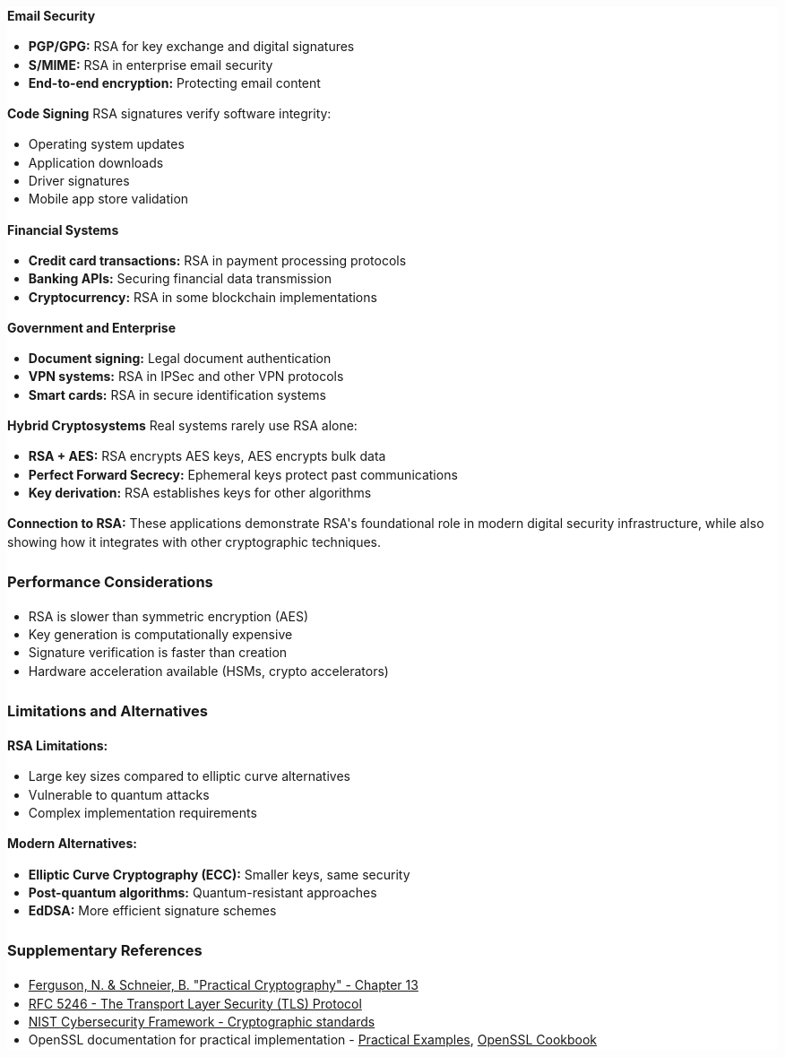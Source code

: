 **Email Security**
- **PGP/GPG:** RSA for key exchange and digital signatures
- **S/MIME:** RSA in enterprise email security
- **End-to-end encryption:** Protecting email content

**Code Signing**
RSA signatures verify software integrity:
- Operating system updates
- Application downloads
- Driver signatures
- Mobile app store validation

**Financial Systems**
- **Credit card transactions:** RSA in payment processing protocols
- **Banking APIs:** Securing financial data transmission
- **Cryptocurrency:** RSA in some blockchain implementations

**Government and Enterprise**
- **Document signing:** Legal document authentication
- **VPN systems:** RSA in IPSec and other VPN protocols
- **Smart cards:** RSA in secure identification systems

**Hybrid Cryptosystems**
Real systems rarely use RSA alone:
- **RSA + AES:** RSA encrypts AES keys, AES encrypts bulk data
- **Perfect Forward Secrecy:** Ephemeral keys protect past communications
- **Key derivation:** RSA establishes keys for other algorithms

**Connection to RSA:** These applications demonstrate RSA's foundational role in modern digital security infrastructure, while also showing how it integrates with other cryptographic techniques.

### Performance Considerations
- RSA is slower than symmetric encryption (AES)
- Key generation is computationally expensive
- Signature verification is faster than creation
- Hardware acceleration available (HSMs, crypto accelerators)

### Limitations and Alternatives
**RSA Limitations:**
- Large key sizes compared to elliptic curve alternatives
- Vulnerable to quantum attacks
- Complex implementation requirements

**Modern Alternatives:**
- **Elliptic Curve Cryptography (ECC):** Smaller keys, same security
- **Post-quantum algorithms:** Quantum-resistant approaches
- **EdDSA:** More efficient signature schemes

### Supplementary References
- [Ferguson, N. & Schneier, B. "Practical Cryptography" - Chapter 13](https://cdn.preterhuman.net/texts/cryptography/Practical%20Cryptography.pdf)
- [RFC 5246 - The Transport Layer Security (TLS) Protocol](https://www.rfc-editor.org/rfc/rfc5246)
- [NIST Cybersecurity Framework - Cryptographic standards](https://csrc.nist.gov/Projects/Cryptographic-Standards-and-Guidelines)
- OpenSSL documentation for practical implementation - [Practical Examples](https://allabouttesting.org/practical-examples-of-openssl/#google_vignette), [OpenSSL Cookbook]([openssl-cookbook-3ed.pdf](https://drive.elfile4138.moe/Documents/Science/CS/Cryptography/openssl-cookbook-3ed.pdf))
